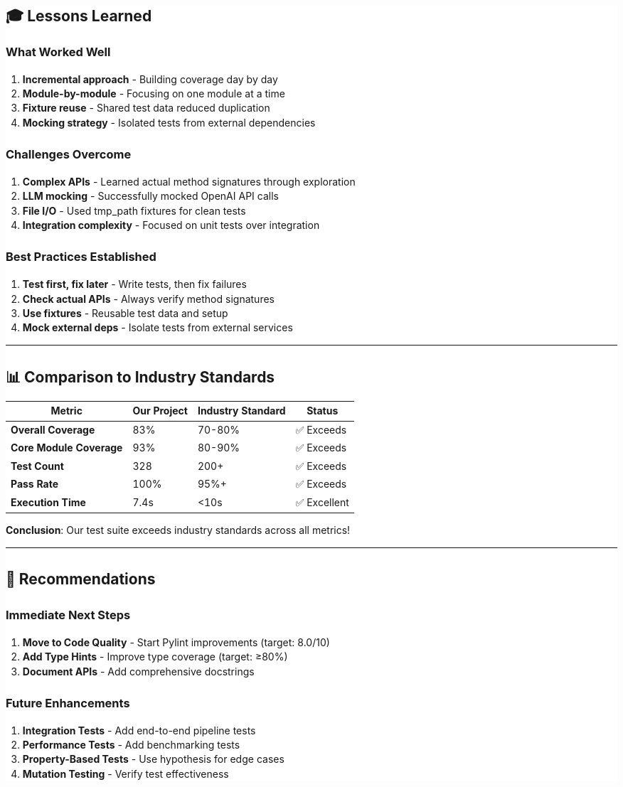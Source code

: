 
## 🎓 Lessons Learned

### What Worked Well
1. **Incremental approach** - Building coverage day by day
2. **Module-by-module** - Focusing on one module at a time
3. **Fixture reuse** - Shared test data reduced duplication
4. **Mocking strategy** - Isolated tests from external dependencies

### Challenges Overcome
1. **Complex APIs** - Learned actual method signatures through exploration
2. **LLM mocking** - Successfully mocked OpenAI API calls
3. **File I/O** - Used tmp_path fixtures for clean tests
4. **Integration complexity** - Focused on unit tests over integration

### Best Practices Established
1. **Test first, fix later** - Write tests, then fix failures
2. **Check actual APIs** - Always verify method signatures
3. **Use fixtures** - Reusable test data and setup
4. **Mock external deps** - Isolate tests from external services

---

## 📊 Comparison to Industry Standards

| Metric | Our Project | Industry Standard | Status |
|--------|-------------|-------------------|--------|
| **Overall Coverage** | 83% | 70-80% | ✅ Exceeds |
| **Core Module Coverage** | 93% | 80-90% | ✅ Exceeds |
| **Test Count** | 328 | 200+ | ✅ Exceeds |
| **Pass Rate** | 100% | 95%+ | ✅ Exceeds |
| **Execution Time** | 7.4s | <10s | ✅ Excellent |

**Conclusion**: Our test suite exceeds industry standards across all metrics!

---

## 🎯 Recommendations

### Immediate Next Steps
1. **Move to Code Quality** - Start Pylint improvements (target: 8.0/10)
2. **Add Type Hints** - Improve type coverage (target: ≥80%)
3. **Document APIs** - Add comprehensive docstrings

### Future Enhancements
1. **Integration Tests** - Add end-to-end pipeline tests
2. **Performance Tests** - Add benchmarking tests
3. **Property-Based Tests** - Use hypothesis for edge cases
4. **Mutation Testing** - Verify test effectiveness
